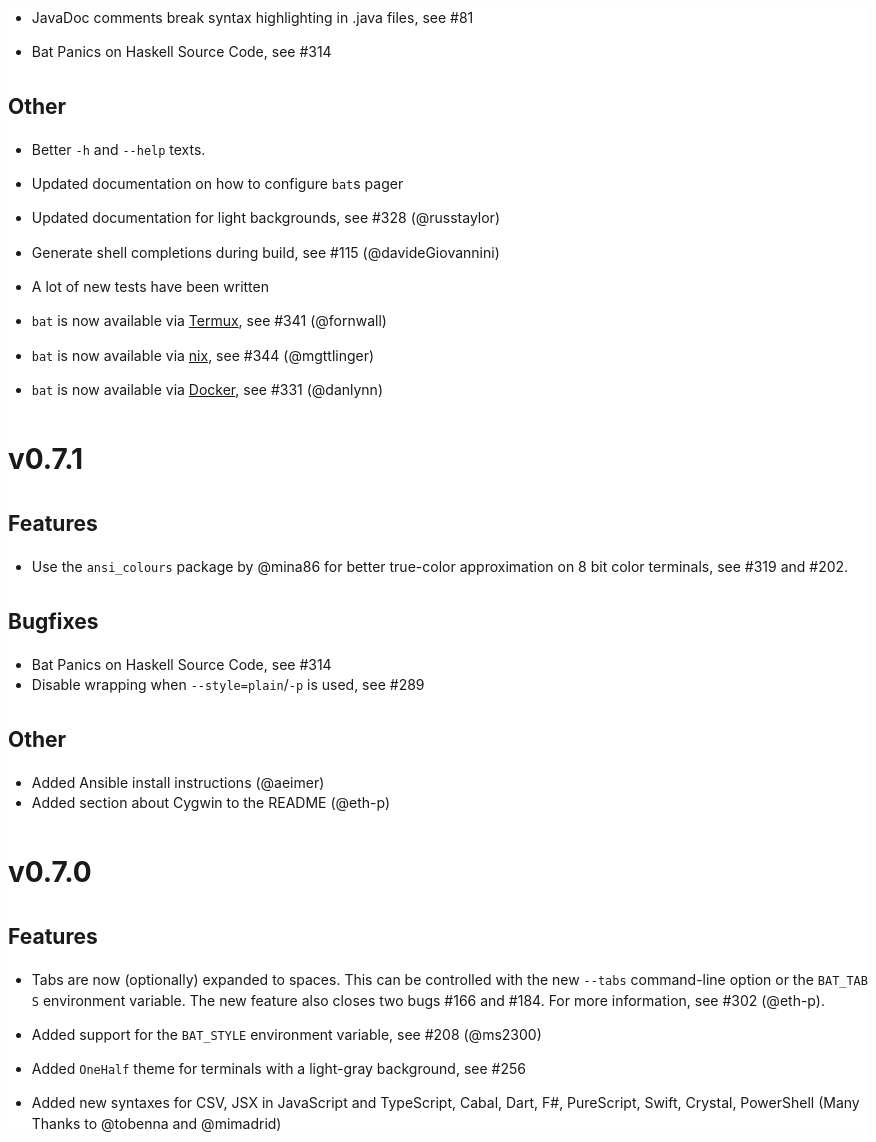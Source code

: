- JavaDoc comments break syntax highlighting in .java files, see #81

- Bat Panics on Haskell Source Code, see #314

## Other

- Better `-h` and `--help` texts.

- Updated documentation on how to configure `bat`s pager

- Updated documentation for light backgrounds, see #328 (@russtaylor)

- Generate shell completions during build, see #115 (@davideGiovannini)

- A lot of new tests have been written

- `bat` is now available via [Termux](https://termux.com/), see #341 (@fornwall)

- `bat` is now available via [nix](https://nixos.org/nix), see #344 (@mgttlinger)

- `bat` is now available via [Docker](https://hub.docker.com/r/danlynn/bat/), see #331 (@danlynn)

# v0.7.1

## Features

- Use the `ansi_colours` package by @mina86 for better true-color approximation on 8 bit color terminals, see #319 and #202.

## Bugfixes

- Bat Panics on Haskell Source Code, see #314
- Disable wrapping when `--style=plain`/`-p` is used, see #289

## Other

- Added Ansible install instructions (@aeimer)
- Added section about Cygwin to the README (@eth-p)

# v0.7.0

## Features

- Tabs are now (optionally) expanded to spaces. This can be controlled with the new
  `--tabs` command-line option or the `BAT_TABS` environment variable. The
  new feature also closes two bugs #166 and #184. For more information, see #302 (@eth-p).

- Added support for the `BAT_STYLE` environment variable, see #208 (@ms2300)

- Added `OneHalf` theme for terminals with a light-gray background, see #256

- Added new syntaxes for CSV, JSX in JavaScript and TypeScript, Cabal, Dart,
  F#, PureScript, Swift, Crystal, PowerShell (Many Thanks to @tobenna and @mimadrid)
